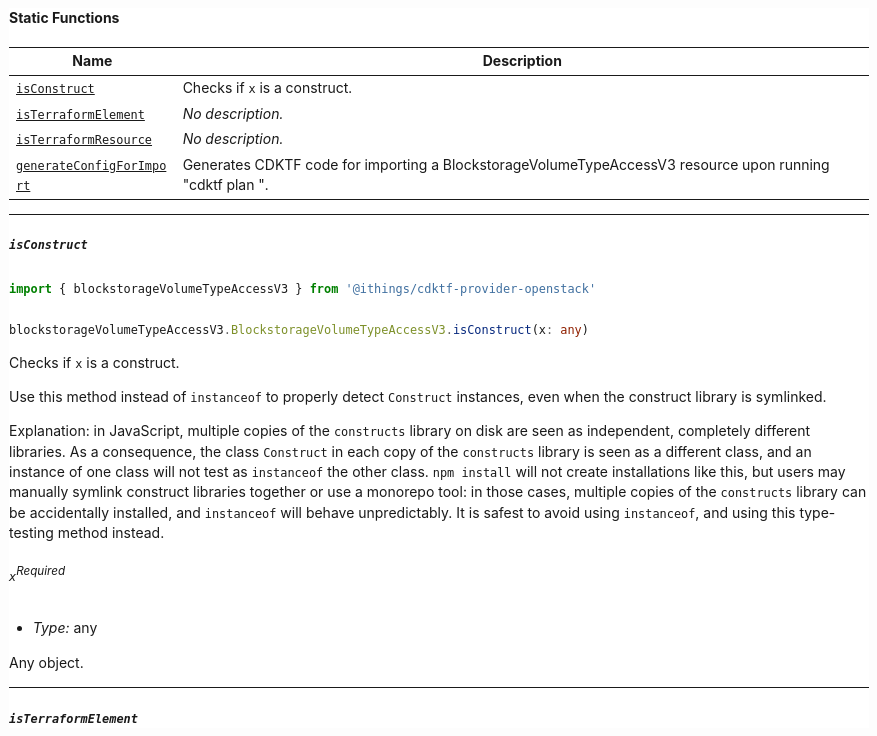 #### Static Functions <a name="Static Functions" id="Static Functions"></a>

| **Name** | **Description** |
| --- | --- |
| <code><a href="#@ithings/cdktf-provider-openstack.blockstorageVolumeTypeAccessV3.BlockstorageVolumeTypeAccessV3.isConstruct">isConstruct</a></code> | Checks if `x` is a construct. |
| <code><a href="#@ithings/cdktf-provider-openstack.blockstorageVolumeTypeAccessV3.BlockstorageVolumeTypeAccessV3.isTerraformElement">isTerraformElement</a></code> | *No description.* |
| <code><a href="#@ithings/cdktf-provider-openstack.blockstorageVolumeTypeAccessV3.BlockstorageVolumeTypeAccessV3.isTerraformResource">isTerraformResource</a></code> | *No description.* |
| <code><a href="#@ithings/cdktf-provider-openstack.blockstorageVolumeTypeAccessV3.BlockstorageVolumeTypeAccessV3.generateConfigForImport">generateConfigForImport</a></code> | Generates CDKTF code for importing a BlockstorageVolumeTypeAccessV3 resource upon running "cdktf plan <stack-name>". |

---

##### `isConstruct` <a name="isConstruct" id="@ithings/cdktf-provider-openstack.blockstorageVolumeTypeAccessV3.BlockstorageVolumeTypeAccessV3.isConstruct"></a>

```typescript
import { blockstorageVolumeTypeAccessV3 } from '@ithings/cdktf-provider-openstack'

blockstorageVolumeTypeAccessV3.BlockstorageVolumeTypeAccessV3.isConstruct(x: any)
```

Checks if `x` is a construct.

Use this method instead of `instanceof` to properly detect `Construct`
instances, even when the construct library is symlinked.

Explanation: in JavaScript, multiple copies of the `constructs` library on
disk are seen as independent, completely different libraries. As a
consequence, the class `Construct` in each copy of the `constructs` library
is seen as a different class, and an instance of one class will not test as
`instanceof` the other class. `npm install` will not create installations
like this, but users may manually symlink construct libraries together or
use a monorepo tool: in those cases, multiple copies of the `constructs`
library can be accidentally installed, and `instanceof` will behave
unpredictably. It is safest to avoid using `instanceof`, and using
this type-testing method instead.

###### `x`<sup>Required</sup> <a name="x" id="@ithings/cdktf-provider-openstack.blockstorageVolumeTypeAccessV3.BlockstorageVolumeTypeAccessV3.isConstruct.parameter.x"></a>

- *Type:* any

Any object.

---

##### `isTerraformElement` <a name="isTerraformElement" id="@ithings/cdktf-provider-openstack.blockstorageVolumeTypeAccessV3.BlockstorageVolumeTypeAccessV3.isTerraformElement"></a>
